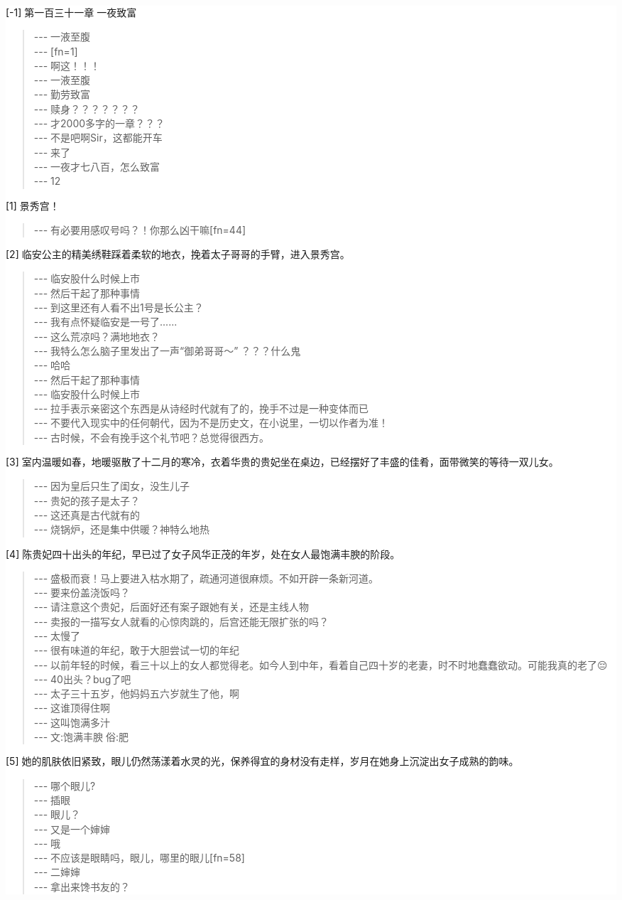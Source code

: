 
[-1] 第一百三十一章 一夜致富
>--- 一液至腹<br>
>--- [fn=1]<br>
>--- 啊这！！！<br>
>--- 一液至腹<br>
>--- 勤劳致富<br>
>--- 赎身？？？？？？？<br>
>--- 才2000多字的一章？？？<br>
>--- 不是吧啊Sir，这都能开车<br>
>--- 来了<br>
>--- 一夜才七八百，怎么致富<br>
>--- 12<br>

[1] 景秀宫！
>--- 有必要用感叹号吗？！你那么凶干嘛[fn=44]<br>

[2] 临安公主的精美绣鞋踩着柔软的地衣，挽着太子哥哥的手臂，进入景秀宫。
>--- 临安股什么时候上市<br>
>--- 然后干起了那种事情<br>
>--- 到这里还有人看不出1号是长公主？<br>
>--- 我有点怀疑临安是一号了......<br>
>--- 这么荒凉吗？满地地衣？<br>
>--- 我特么怎么脑子里发出了一声“御弟哥哥～”  ？？？什么鬼<br>
>--- 哈哈<br>
>--- 然后干起了那种事情<br>
>--- 临安股什么时候上市<br>
>--- 拉手表示亲密这个东西是从诗经时代就有了的，挽手不过是一种变体而已<br>
>--- 不要代入现实中的任何朝代，因为不是历史文，在小说里，一切以作者为准！<br>
>--- 古时候，不会有挽手这个礼节吧？总觉得很西方。<br>

[3] 室内温暖如春，地暖驱散了十二月的寒冷，衣着华贵的贵妃坐在桌边，已经摆好了丰盛的佳肴，面带微笑的等待一双儿女。
>--- 因为皇后只生了闺女，没生儿子<br>
>--- 贵妃的孩子是太子？<br>
>--- 这还真是古代就有的<br>
>--- 烧锅炉，还是集中供暖？神特么地热<br>

[4] 陈贵妃四十出头的年纪，早已过了女子风华正茂的年岁，处在女人最饱满丰腴的阶段。
>--- 盛极而衰！马上要进入枯水期了，疏通河道很麻烦。不如开辟一条新河道。<br>
>--- 要来份盖浇饭吗？<br>
>--- 请注意这个贵妃，后面好还有案子跟她有关，还是主线人物<br>
>--- 卖报的一描写女人就看的心惊肉跳的，后宫还能无限扩张的吗？<br>
>--- 太慢了<br>
>--- 很有味道的年纪，敢于大胆尝试一切的年纪<br>
>--- 以前年轻的时候，看三十以上的女人都觉得老。如今人到中年，看着自己四十岁的老妻，时不时地蠢蠢欲动。可能我真的老了😔<br>
>--- 40出头？bug了吧<br>
>--- 太子三十五岁，他妈妈五六岁就生了他，啊<br>
>--- 这谁顶得住啊<br>
>--- 这叫饱满多汁<br>
>--- 文:饱满丰腴
俗:肥<br>

[5] 她的肌肤依旧紧致，眼儿仍然荡漾着水灵的光，保养得宜的身材没有走样，岁月在她身上沉淀出女子成熟的韵味。
>--- 哪个眼儿?<br>
>--- 插眼<br>
>--- 眼儿？<br>
>--- 又是一个婶婶<br>
>--- 哦<br>
>--- 不应该是眼睛吗，眼儿，哪里的眼儿[fn=58]<br>
>--- 二婶婶<br>
>--- 拿出来馋书友的？<br>
